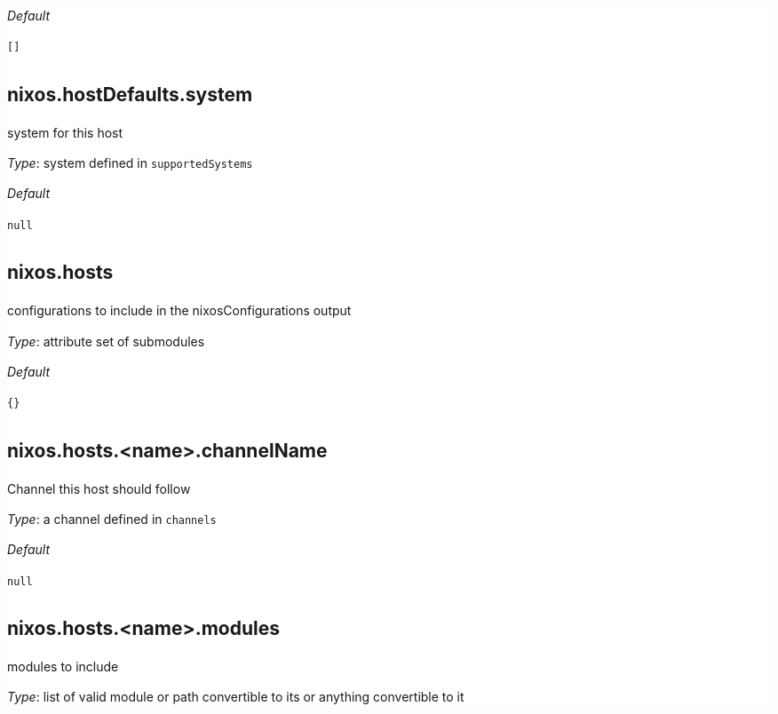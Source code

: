 
*_Default_*
```
[]
```




## nixos.hostDefaults.system
system for this host


*_Type_*:
system defined in `supportedSystems`


*_Default_*
```
null
```




## nixos.hosts
configurations to include in the nixosConfigurations output


*_Type_*:
attribute set of submodules


*_Default_*
```
{}
```




## nixos.hosts.\<name\>.channelName
Channel this host should follow


*_Type_*:
a channel defined in `channels`


*_Default_*
```
null
```




## nixos.hosts.\<name\>.modules
modules to include


*_Type_*:
list of valid module or path convertible to its or anything convertible to it
